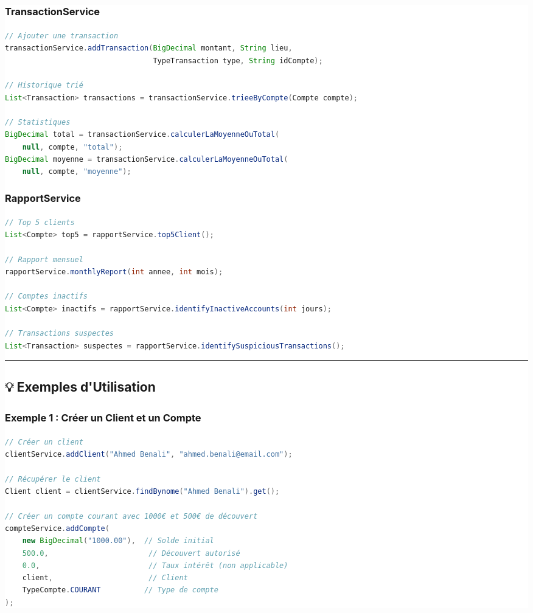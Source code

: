 ### TransactionService

```java
// Ajouter une transaction
transactionService.addTransaction(BigDecimal montant, String lieu, 
                                  TypeTransaction type, String idCompte);

// Historique trié
List<Transaction> transactions = transactionService.trieeByCompte(Compte compte);

// Statistiques
BigDecimal total = transactionService.calculerLaMoyenneOuTotal(
    null, compte, "total");
BigDecimal moyenne = transactionService.calculerLaMoyenneOuTotal(
    null, compte, "moyenne");
```

### RapportService

```java
// Top 5 clients
List<Compte> top5 = rapportService.top5Client();

// Rapport mensuel
rapportService.monthlyReport(int annee, int mois);

// Comptes inactifs
List<Compte> inactifs = rapportService.identifyInactiveAccounts(int jours);

// Transactions suspectes
List<Transaction> suspectes = rapportService.identifySuspiciousTransactions();
```

---

## 💡 Exemples d'Utilisation

### Exemple 1 : Créer un Client et un Compte

```java
// Créer un client
clientService.addClient("Ahmed Benali", "ahmed.benali@email.com");

// Récupérer le client
Client client = clientService.findBynome("Ahmed Benali").get();

// Créer un compte courant avec 1000€ et 500€ de découvert
compteService.addCompte(
    new BigDecimal("1000.00"),  // Solde initial
    500.0,                       // Découvert autorisé
    0.0,                         // Taux intérêt (non applicable)
    client,                      // Client
    TypeCompte.COURANT          // Type de compte
);
```
